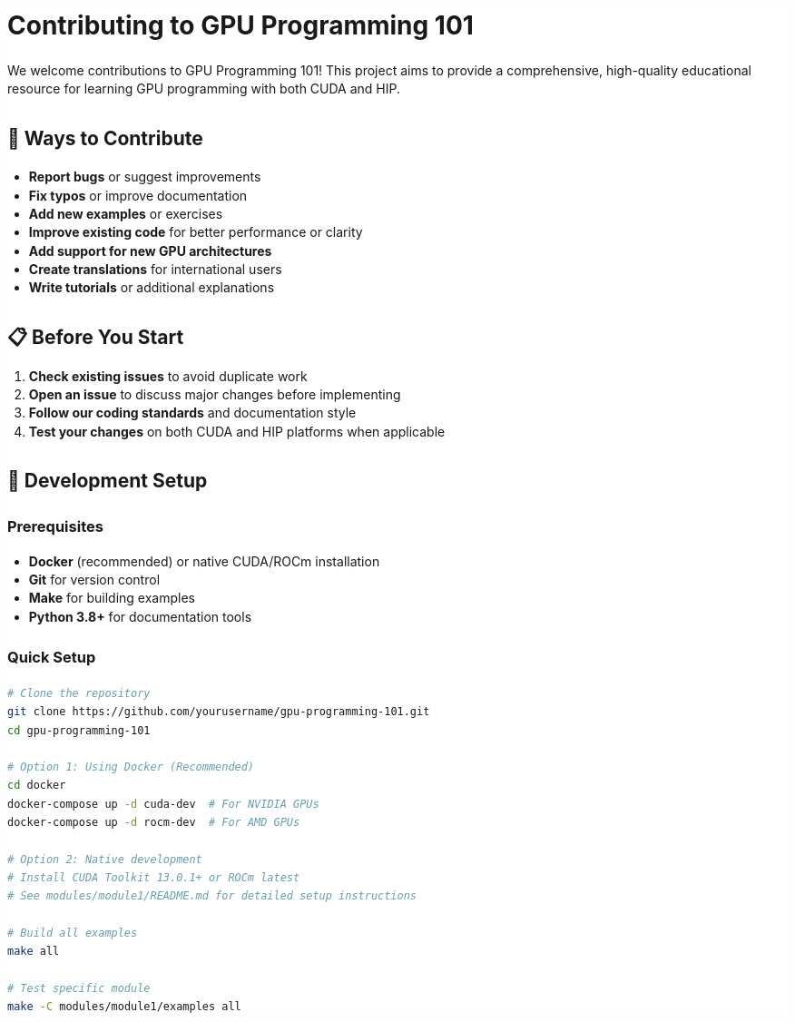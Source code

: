 # Contributing to GPU Programming 101

We welcome contributions to GPU Programming 101! This project aims to provide a comprehensive, high-quality educational resource for learning GPU programming with both CUDA and HIP.

## 🤝 Ways to Contribute

- **Report bugs** or suggest improvements
- **Fix typos** or improve documentation
- **Add new examples** or exercises
- **Improve existing code** for better performance or clarity
- **Add support for new GPU architectures**
- **Create translations** for international users
- **Write tutorials** or additional explanations

## 📋 Before You Start

1. **Check existing issues** to avoid duplicate work
2. **Open an issue** to discuss major changes before implementing
3. **Follow our coding standards** and documentation style
4. **Test your changes** on both CUDA and HIP platforms when applicable

## 🔧 Development Setup

### Prerequisites

- **Docker** (recommended) or native CUDA/ROCm installation
- **Git** for version control
- **Make** for building examples
- **Python 3.8+** for documentation tools

### Quick Setup

```bash
# Clone the repository
git clone https://github.com/yourusername/gpu-programming-101.git
cd gpu-programming-101

# Option 1: Using Docker (Recommended)
cd docker
docker-compose up -d cuda-dev  # For NVIDIA GPUs
docker-compose up -d rocm-dev  # For AMD GPUs

# Option 2: Native development
# Install CUDA Toolkit 13.0.1+ or ROCm latest
# See modules/module1/README.md for detailed setup instructions

# Build all examples
make all

# Test specific module
make -C modules/module1/examples all
```
